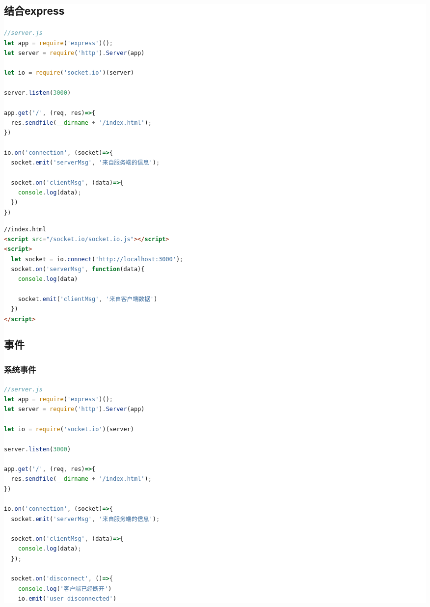 ## 结合express

```js
//server.js
let app = require('express')();
let server = require('http').Server(app)

let io = require('socket.io')(server)

server.listen(3000)

app.get('/', (req, res)=>{
  res.sendfile(__dirname + '/index.html');
})

io.on('connection', (socket)=>{
  socket.emit('serverMsg', '来自服务端的信息');

  socket.on('clientMsg', (data)=>{
    console.log(data);
  })
})
```

```html
//index.html
<script src="/socket.io/socket.io.js"></script>
<script>
  let socket = io.connect('http://localhost:3000');
  socket.on('serverMsg', function(data){
    console.log(data)

    socket.emit('clientMsg', '来自客户端数据')
  })
</script>
```

## 事件

### 系统事件

````js
//server.js
let app = require('express')();
let server = require('http').Server(app)

let io = require('socket.io')(server)

server.listen(3000)

app.get('/', (req, res)=>{
  res.sendfile(__dirname + '/index.html');
})

io.on('connection', (socket)=>{
  socket.emit('serverMsg', '来自服务端的信息');

  socket.on('clientMsg', (data)=>{
    console.log(data);
  });

  socket.on('disconnect', ()=>{
    console.log('客户端已经断开')
    io.emit('user disconnected')
````